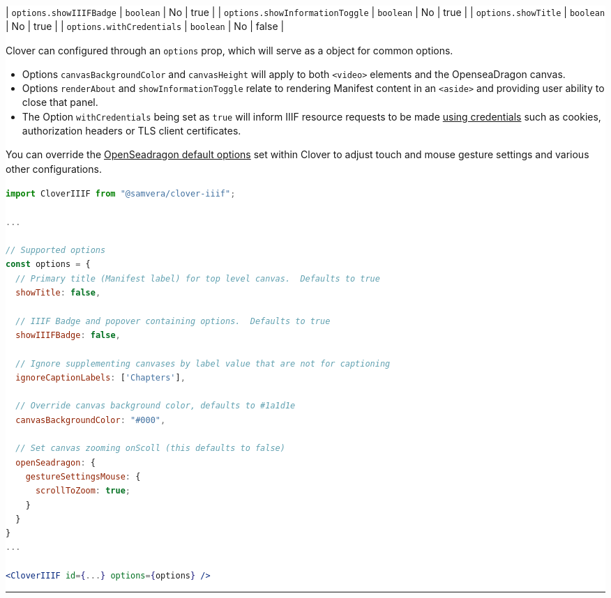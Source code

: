 | `options.showIIIFBadge`         | `boolean`               | No       | true      |
| `options.showInformationToggle` | `boolean`               | No       | true      |
| `options.showTitle`             | `boolean`               | No       | true      |
| `options.withCredentials`       | `boolean`               | No       | false     |

Clover can configured through an `options` prop, which will serve as a object for common options.

- Options `canvasBackgroundColor` and `canvasHeight` will apply to both `<video>` elements and the OpenseaDragon canvas.
- Options `renderAbout` and `showInformationToggle` relate to rendering Manifest content in an `<aside>` and providing user ability to close that panel.
- The Option `withCredentials` being set as `true` will inform IIIF resource requests to be made [using credentials](https://developer.mozilla.org/en-US/docs/Web/API/XMLHttpRequest/withCredentials) such as cookies, authorization headers or TLS client certificates.

You can override the [OpenSeadragon default options](https://openseadragon.github.io/docs/OpenSeadragon.html#.Options) set within Clover to adjust touch and mouse gesture settings and various other configurations.

```jsx
import CloverIIIF from "@samvera/clover-iiif";

...

// Supported options
const options = {
  // Primary title (Manifest label) for top level canvas.  Defaults to true
  showTitle: false,

  // IIIF Badge and popover containing options.  Defaults to true
  showIIIFBadge: false,

  // Ignore supplementing canvases by label value that are not for captioning
  ignoreCaptionLabels: ['Chapters'],

  // Override canvas background color, defaults to #1a1d1e
  canvasBackgroundColor: "#000",

  // Set canvas zooming onScoll (this defaults to false)
  openSeadragon: {
    gestureSettingsMouse: {
      scrollToZoom: true;
    }
  }
}
...

<CloverIIIF id={...} options={options} />
```

---
